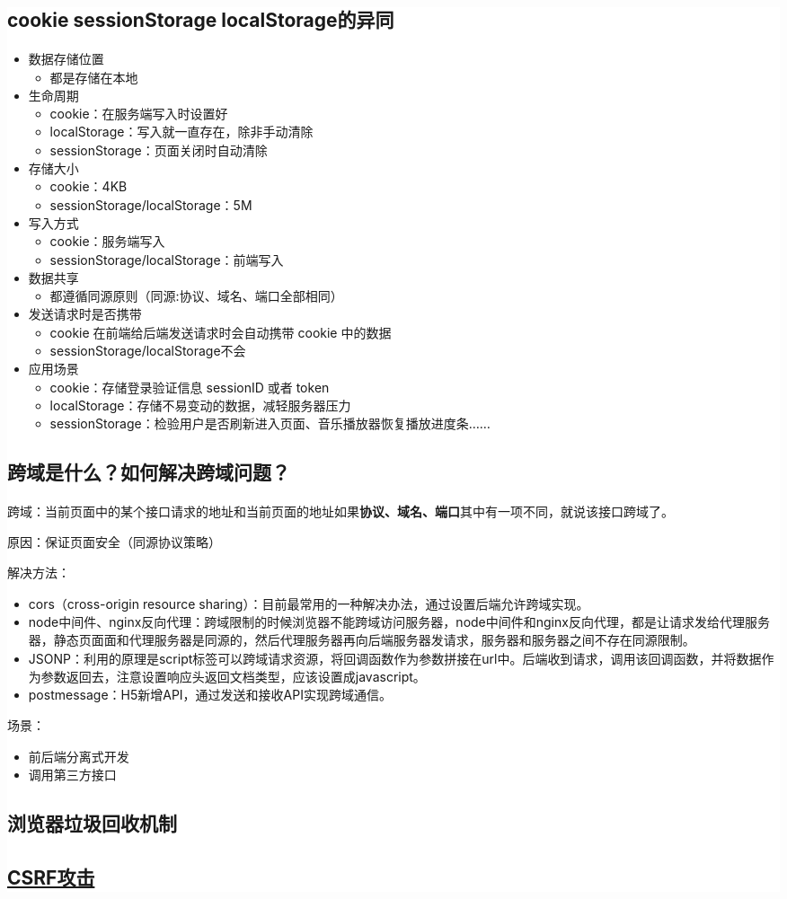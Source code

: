 ## cookie sessionStorage localStorage的异同

-   数据存储位置
    -   都是存储在本地
-   生命周期
    -   cookie：在服务端写入时设置好
    -   localStorage：写入就一直存在，除非手动清除
    -   sessionStorage：页面关闭时自动清除
-   存储大小
    -   cookie：4KB
    -   sessionStorage/localStorage：5M
-   写入方式
    -   cookie：服务端写入
    -   sessionStorage/localStorage：前端写入
-   数据共享
    -   都遵循同源原则（同源:协议、域名、端口全部相同）
-   发送请求时是否携带
    -   cookie 在前端给后端发送请求时会自动携带 cookie 中的数据
    -   sessionStorage/localStorage不会
-   应用场景
    -   cookie：存储登录验证信息 sessionID 或者 token
    -   localStorage：存储不易变动的数据，减轻服务器压力
    -   sessionStorage：检验用户是否刷新进入页面、音乐播放器恢复播放进度条……



## 跨域是什么？如何解决跨域问题？

跨域：当前页面中的某个接口请求的地址和当前页面的地址如果**协议、域名、端口**其中有一项不同，就说该接口跨域了。

原因：保证页面安全（同源协议策略）

解决方法：

-   cors（cross-origin resource sharing）：目前最常用的一种解决办法，通过设置后端允许跨域实现。
-   node中间件、nginx反向代理：跨域限制的时候浏览器不能跨域访问服务器，node中间件和nginx反向代理，都是让请求发给代理服务器，静态页面面和代理服务器是同源的，然后代理服务器再向后端服务器发请求，服务器和服务器之间不存在同源限制。
-   JSONP：利用的原理是script标签可以跨域请求资源，将回调函数作为参数拼接在url中。后端收到请求，调用该回调函数，并将数据作为参数返回去，注意设置响应头返回文档类型，应该设置成javascript。
-   postmessage：H5新增API，通过发送和接收API实现跨域通信。

场景：

-   前后端分离式开发
-   调用第三方接口



## 浏览器垃圾回收机制



## [CSRF攻击](https://www.jb51.net/article/239885.htm)

